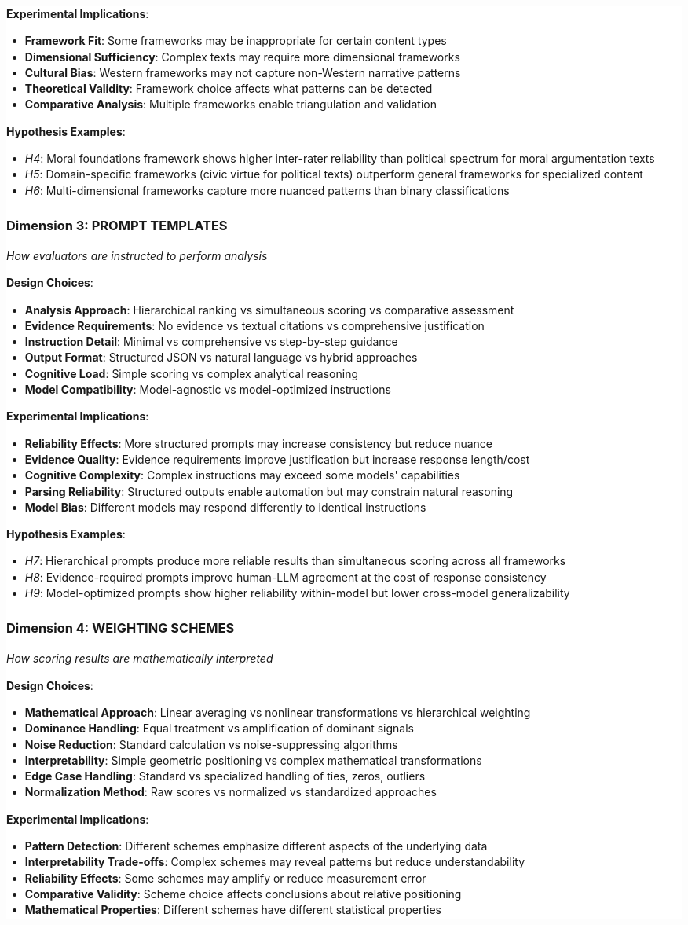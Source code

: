 **Experimental Implications**:
- **Framework Fit**: Some frameworks may be inappropriate for certain content types
- **Dimensional Sufficiency**: Complex texts may require more dimensional frameworks
- **Cultural Bias**: Western frameworks may not capture non-Western narrative patterns
- **Theoretical Validity**: Framework choice affects what patterns can be detected
- **Comparative Analysis**: Multiple frameworks enable triangulation and validation

**Hypothesis Examples**:
- *H4*: Moral foundations framework shows higher inter-rater reliability than political spectrum for moral argumentation texts
- *H5*: Domain-specific frameworks (civic virtue for political texts) outperform general frameworks for specialized content
- *H6*: Multi-dimensional frameworks capture more nuanced patterns than binary classifications

### **Dimension 3: PROMPT TEMPLATES**
*How evaluators are instructed to perform analysis*

**Design Choices**:
- **Analysis Approach**: Hierarchical ranking vs simultaneous scoring vs comparative assessment
- **Evidence Requirements**: No evidence vs textual citations vs comprehensive justification
- **Instruction Detail**: Minimal vs comprehensive vs step-by-step guidance
- **Output Format**: Structured JSON vs natural language vs hybrid approaches
- **Cognitive Load**: Simple scoring vs complex analytical reasoning
- **Model Compatibility**: Model-agnostic vs model-optimized instructions

**Experimental Implications**:
- **Reliability Effects**: More structured prompts may increase consistency but reduce nuance
- **Evidence Quality**: Evidence requirements improve justification but increase response length/cost
- **Cognitive Complexity**: Complex instructions may exceed some models' capabilities
- **Parsing Reliability**: Structured outputs enable automation but may constrain natural reasoning
- **Model Bias**: Different models may respond differently to identical instructions

**Hypothesis Examples**:
- *H7*: Hierarchical prompts produce more reliable results than simultaneous scoring across all frameworks
- *H8*: Evidence-required prompts improve human-LLM agreement at the cost of response consistency
- *H9*: Model-optimized prompts show higher reliability within-model but lower cross-model generalizability

### **Dimension 4: WEIGHTING SCHEMES**
*How scoring results are mathematically interpreted*

**Design Choices**:
- **Mathematical Approach**: Linear averaging vs nonlinear transformations vs hierarchical weighting
- **Dominance Handling**: Equal treatment vs amplification of dominant signals
- **Noise Reduction**: Standard calculation vs noise-suppressing algorithms
- **Interpretability**: Simple geometric positioning vs complex mathematical transformations
- **Edge Case Handling**: Standard vs specialized handling of ties, zeros, outliers
- **Normalization Method**: Raw scores vs normalized vs standardized approaches

**Experimental Implications**:
- **Pattern Detection**: Different schemes emphasize different aspects of the underlying data
- **Interpretability Trade-offs**: Complex schemes may reveal patterns but reduce understandability
- **Reliability Effects**: Some schemes may amplify or reduce measurement error
- **Comparative Validity**: Scheme choice affects conclusions about relative positioning
- **Mathematical Properties**: Different schemes have different statistical properties
